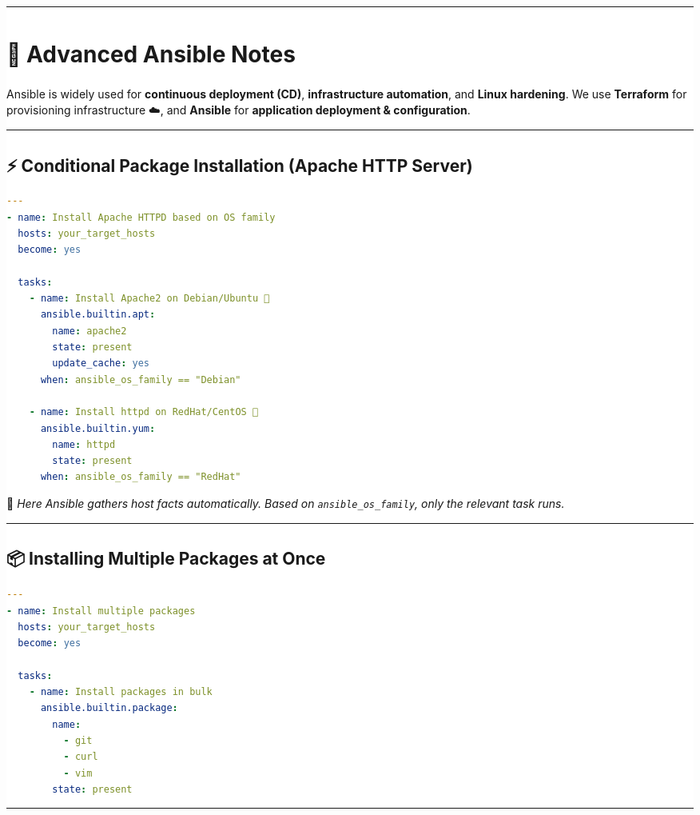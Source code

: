 
---

# 📘 Advanced Ansible Notes

Ansible is widely used for **continuous deployment (CD)**, **infrastructure automation**, and **Linux hardening**.
We use **Terraform** for provisioning infrastructure ☁️, and **Ansible** for **application deployment & configuration**.

---

## ⚡ Conditional Package Installation (Apache HTTP Server)

```yaml
---
- name: Install Apache HTTPD based on OS family
  hosts: your_target_hosts
  become: yes

  tasks:
    - name: Install Apache2 on Debian/Ubuntu 🐧
      ansible.builtin.apt:
        name: apache2
        state: present
        update_cache: yes
      when: ansible_os_family == "Debian"

    - name: Install httpd on RedHat/CentOS 🎩
      ansible.builtin.yum:
        name: httpd
        state: present
      when: ansible_os_family == "RedHat"
```

📝 *Here Ansible gathers host facts automatically. Based on `ansible_os_family`, only the relevant task runs.*

---

## 📦 Installing Multiple Packages at Once

```yaml
---
- name: Install multiple packages
  hosts: your_target_hosts
  become: yes

  tasks:
    - name: Install packages in bulk
      ansible.builtin.package:
        name:
          - git
          - curl
          - vim
        state: present
```

---